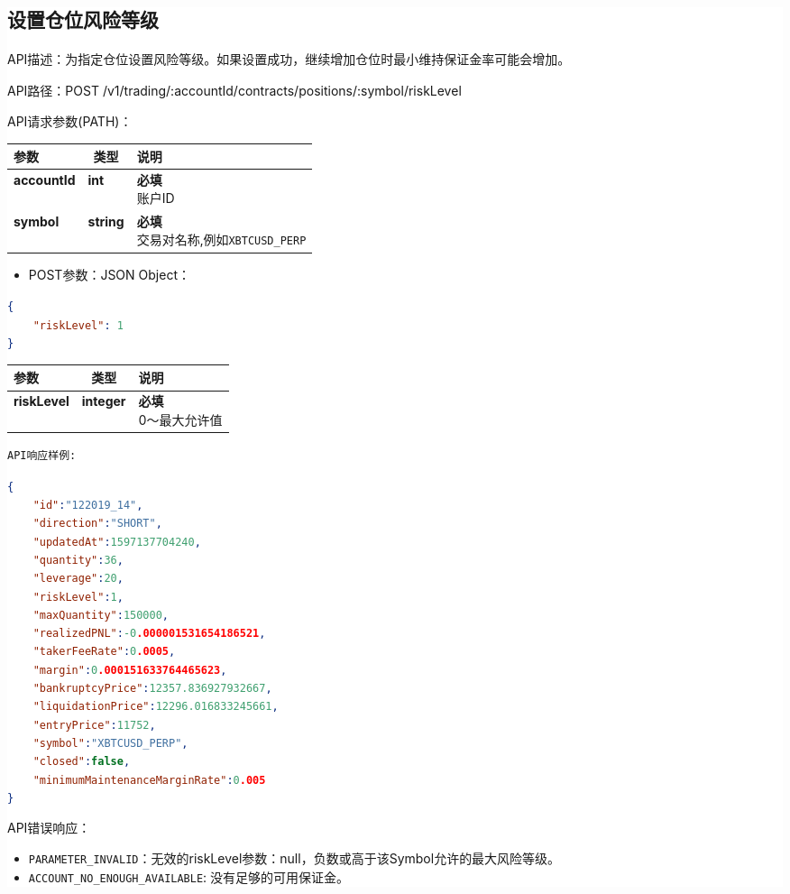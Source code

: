 
## 设置仓位风险等级

API描述：为指定仓位设置风险等级。如果设置成功，继续增加仓位时最小维持保证金率可能会增加。

API路径：POST /v1/trading/:accountId/contracts/positions/:symbol/riskLevel

API请求参数(PATH)：

| 参数          | 类型       | 说明                                      |
| :------------ | ---------- | :---------------------------------------- |
| **accountId** | **int**    | **必填**<br>账户ID                        |
| **symbol**    | **string** | **必填**<br>交易对名称,例如`XBTCUSD_PERP` |

- POST参数：JSON Object：

```json
{
    "riskLevel": 1
}
```

| 参数          | 类型        | 说明                      |
| :------------ | ----------- | :------------------------ |
| **riskLevel** | **integer** | **必填**<br>0～最大允许值 |

```
API响应样例:
```

```json
{
    "id":"122019_14",
    "direction":"SHORT",
    "updatedAt":1597137704240,
    "quantity":36,
    "leverage":20,
    "riskLevel":1,
    "maxQuantity":150000,
    "realizedPNL":-0.000001531654186521,
    "takerFeeRate":0.0005,
    "margin":0.000151633764465623,
    "bankruptcyPrice":12357.836927932667,
    "liquidationPrice":12296.016833245661,
    "entryPrice":11752,
    "symbol":"XBTCUSD_PERP",
    "closed":false,
    "minimumMaintenanceMarginRate":0.005
}
```

API错误响应：

- `PARAMETER_INVALID`：无效的riskLevel参数：null，负数或高于该Symbol允许的最大风险等级。
- `ACCOUNT_NO_ENOUGH_AVAILABLE`: 没有足够的可用保证金。
